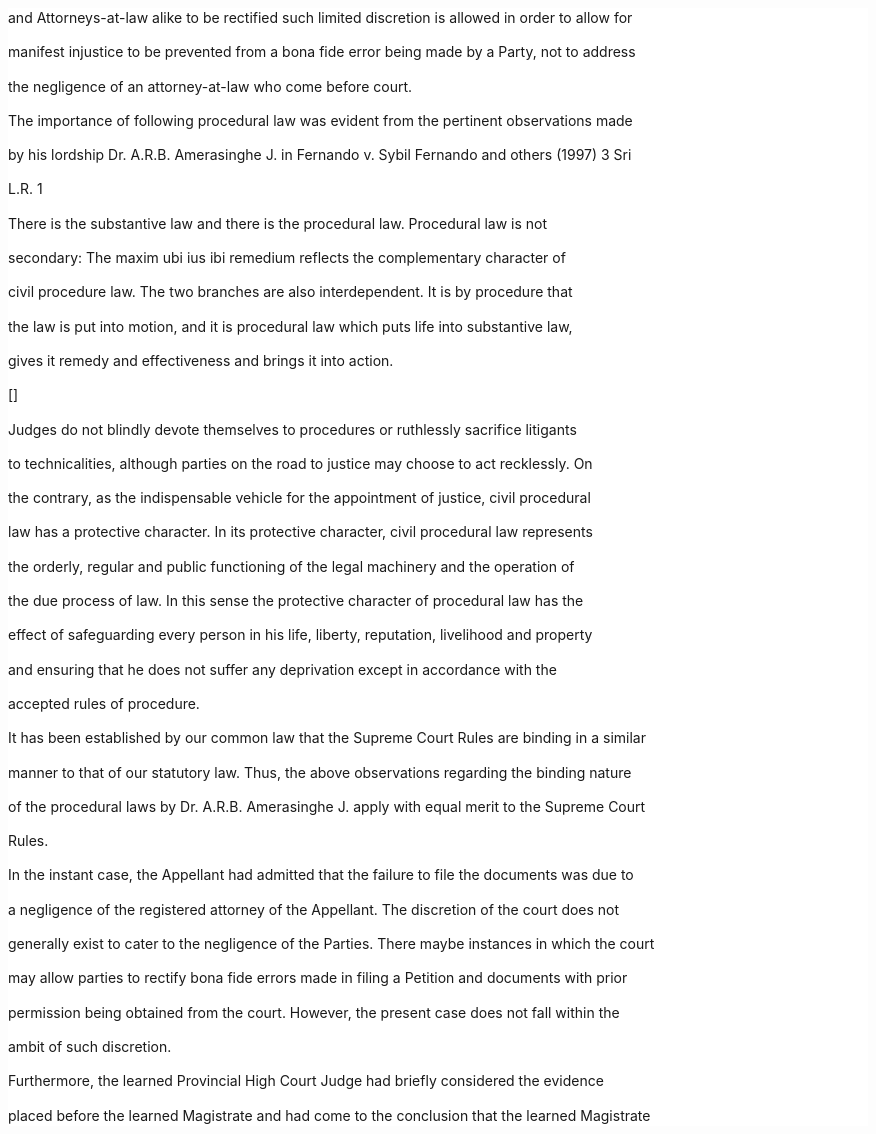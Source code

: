 and Attorneys-at-law alike to be rectified such limited discretion is allowed in order to allow for

manifest injustice to be prevented from a bona fide error being made by a Party, not to address

the negligence of an attorney-at-law who come before court.

The importance of following procedural law was evident from the pertinent observations made

by his lordship Dr. A.R.B. Amerasinghe J. in Fernando v. Sybil Fernando and others (1997) 3 Sri

L.R. 1

There is the substantive law and there is the procedural law. Procedural law is not

secondary: The maxim ubi ius ibi remedium reflects the complementary character of

civil procedure law. The two branches are also interdependent. It is by procedure that

the law is put into motion, and it is procedural law which puts life into substantive law,

gives it remedy and effectiveness and brings it into action.

[]

Judges do not blindly devote themselves to procedures or ruthlessly sacrifice litigants

to technicalities, although parties on the road to justice may choose to act recklessly. On

the contrary, as the indispensable vehicle for the appointment of justice, civil procedural

law has a protective character. In its protective character, civil procedural law represents

the orderly, regular and public functioning of the legal machinery and the operation of

the due process of law. In this sense the protective character of procedural law has the

effect of safeguarding every person in his life, liberty, reputation, livelihood and property

and ensuring that he does not suffer any deprivation except in accordance with the

accepted rules of procedure.

It has been established by our common law that the Supreme Court Rules are binding in a similar

manner to that of our statutory law. Thus, the above observations regarding the binding nature

of the procedural laws by Dr. A.R.B. Amerasinghe J. apply with equal merit to the Supreme Court

Rules.

In the instant case, the Appellant had admitted that the failure to file the documents was due to

a negligence of the registered attorney of the Appellant. The discretion of the court does not

generally exist to cater to the negligence of the Parties. There maybe instances in which the court

may allow parties to rectify bona fide errors made in filing a Petition and documents with prior

permission being obtained from the court. However, the present case does not fall within the

ambit of such discretion.

Furthermore, the learned Provincial High Court Judge had briefly considered the evidence

placed before the learned Magistrate and had come to the conclusion that the learned Magistrate
